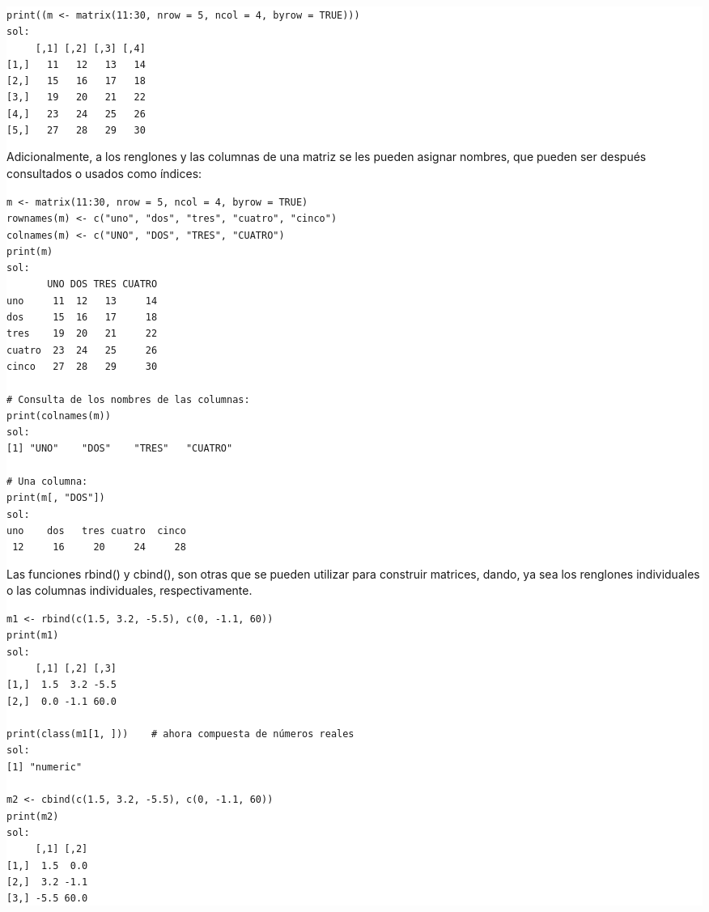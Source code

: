 ```{r}
print((m <- matrix(11:30, nrow = 5, ncol = 4, byrow = TRUE)))
sol:
     [,1] [,2] [,3] [,4]
[1,]   11   12   13   14
[2,]   15   16   17   18
[3,]   19   20   21   22
[4,]   23   24   25   26
[5,]   27   28   29   30
```

Adicionalmente, a los renglones y las columnas de una matriz se les pueden asignar nombres, que pueden ser después consultados o usados como índices:

```{r}
m <- matrix(11:30, nrow = 5, ncol = 4, byrow = TRUE)
rownames(m) <- c("uno", "dos", "tres", "cuatro", "cinco")
colnames(m) <- c("UNO", "DOS", "TRES", "CUATRO")
print(m)
sol:
       UNO DOS TRES CUATRO
uno     11  12   13     14
dos     15  16   17     18
tres    19  20   21     22
cuatro  23  24   25     26
cinco   27  28   29     30

# Consulta de los nombres de las columnas:
print(colnames(m))
sol:
[1] "UNO"    "DOS"    "TRES"   "CUATRO"

# Una columna:
print(m[, "DOS"])
sol:
uno    dos   tres cuatro  cinco 
 12     16     20     24     28 
```

Las funciones rbind() y cbind(), son otras que se pueden utilizar para construir matrices, dando, ya sea los renglones individuales o las columnas individuales, respectivamente.

```{r}
m1 <- rbind(c(1.5, 3.2, -5.5), c(0, -1.1, 60))
print(m1)
sol:
     [,1] [,2] [,3]
[1,]  1.5  3.2 -5.5
[2,]  0.0 -1.1 60.0

print(class(m1[1, ]))    # ahora compuesta de números reales
sol:
[1] "numeric"

m2 <- cbind(c(1.5, 3.2, -5.5), c(0, -1.1, 60))
print(m2)
sol:
     [,1] [,2]
[1,]  1.5  0.0
[2,]  3.2 -1.1
[3,] -5.5 60.0
```
